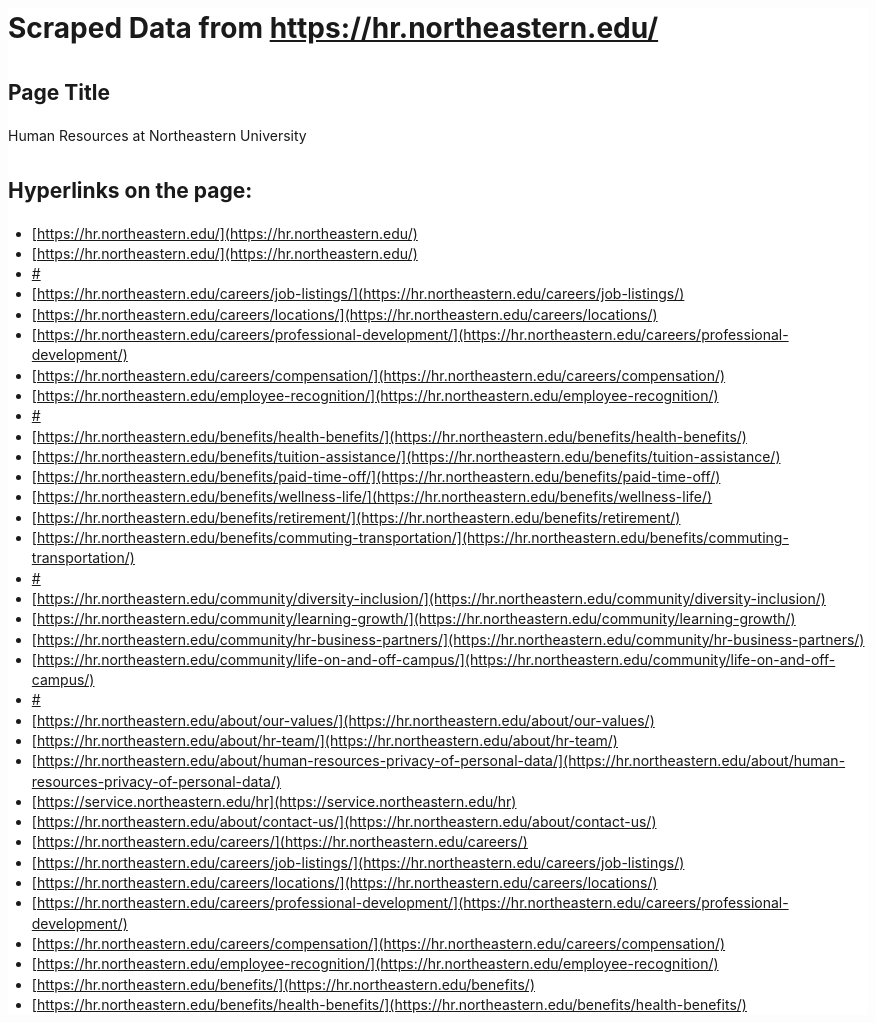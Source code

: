 # Scraped Data from https://hr.northeastern.edu/

## Page Title

Human Resources at Northeastern University

## Hyperlinks on the page:

- [https://hr.northeastern.edu/](https://hr.northeastern.edu/)
- [https://hr.northeastern.edu/](https://hr.northeastern.edu/)
- [#](#)
- [https://hr.northeastern.edu/careers/job-listings/](https://hr.northeastern.edu/careers/job-listings/)
- [https://hr.northeastern.edu/careers/locations/](https://hr.northeastern.edu/careers/locations/)
- [https://hr.northeastern.edu/careers/professional-development/](https://hr.northeastern.edu/careers/professional-development/)
- [https://hr.northeastern.edu/careers/compensation/](https://hr.northeastern.edu/careers/compensation/)
- [https://hr.northeastern.edu/employee-recognition/](https://hr.northeastern.edu/employee-recognition/)
- [#](#)
- [https://hr.northeastern.edu/benefits/health-benefits/](https://hr.northeastern.edu/benefits/health-benefits/)
- [https://hr.northeastern.edu/benefits/tuition-assistance/](https://hr.northeastern.edu/benefits/tuition-assistance/)
- [https://hr.northeastern.edu/benefits/paid-time-off/](https://hr.northeastern.edu/benefits/paid-time-off/)
- [https://hr.northeastern.edu/benefits/wellness-life/](https://hr.northeastern.edu/benefits/wellness-life/)
- [https://hr.northeastern.edu/benefits/retirement/](https://hr.northeastern.edu/benefits/retirement/)
- [https://hr.northeastern.edu/benefits/commuting-transportation/](https://hr.northeastern.edu/benefits/commuting-transportation/)
- [#](#)
- [https://hr.northeastern.edu/community/diversity-inclusion/](https://hr.northeastern.edu/community/diversity-inclusion/)
- [https://hr.northeastern.edu/community/learning-growth/](https://hr.northeastern.edu/community/learning-growth/)
- [https://hr.northeastern.edu/community/hr-business-partners/](https://hr.northeastern.edu/community/hr-business-partners/)
- [https://hr.northeastern.edu/community/life-on-and-off-campus/](https://hr.northeastern.edu/community/life-on-and-off-campus/)
- [#](#)
- [https://hr.northeastern.edu/about/our-values/](https://hr.northeastern.edu/about/our-values/)
- [https://hr.northeastern.edu/about/hr-team/](https://hr.northeastern.edu/about/hr-team/)
- [https://hr.northeastern.edu/about/human-resources-privacy-of-personal-data/](https://hr.northeastern.edu/about/human-resources-privacy-of-personal-data/)
- [https://service.northeastern.edu/hr](https://service.northeastern.edu/hr)
- [https://hr.northeastern.edu/about/contact-us/](https://hr.northeastern.edu/about/contact-us/)
- [https://hr.northeastern.edu/careers/](https://hr.northeastern.edu/careers/)
- [https://hr.northeastern.edu/careers/job-listings/](https://hr.northeastern.edu/careers/job-listings/)
- [https://hr.northeastern.edu/careers/locations/](https://hr.northeastern.edu/careers/locations/)
- [https://hr.northeastern.edu/careers/professional-development/](https://hr.northeastern.edu/careers/professional-development/)
- [https://hr.northeastern.edu/careers/compensation/](https://hr.northeastern.edu/careers/compensation/)
- [https://hr.northeastern.edu/employee-recognition/](https://hr.northeastern.edu/employee-recognition/)
- [https://hr.northeastern.edu/benefits/](https://hr.northeastern.edu/benefits/)
- [https://hr.northeastern.edu/benefits/health-benefits/](https://hr.northeastern.edu/benefits/health-benefits/)